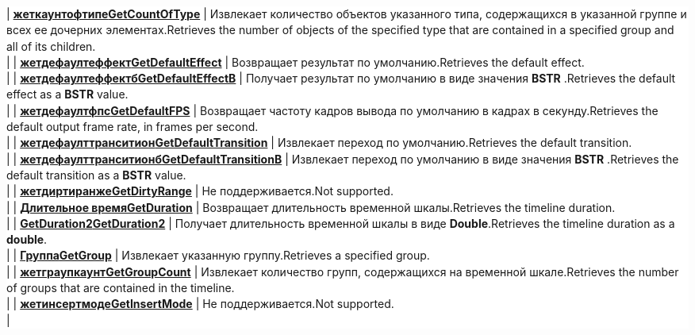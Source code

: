 | [<span data-ttu-id="0d5d2-135">**жеткаунтофтипе**</span><span class="sxs-lookup"><span data-stu-id="0d5d2-135">**GetCountOfType**</span></span>](iamtimeline-getcountoftype.md)               | <span data-ttu-id="0d5d2-136">Извлекает количество объектов указанного типа, содержащихся в указанной группе и всех ее дочерних элементах.</span><span class="sxs-lookup"><span data-stu-id="0d5d2-136">Retrieves the number of objects of the specified type that are contained in a specified group and all of its children.</span></span><br/> |
| [<span data-ttu-id="0d5d2-137">**жетдефаултеффект**</span><span class="sxs-lookup"><span data-stu-id="0d5d2-137">**GetDefaultEffect**</span></span>](iamtimeline-getdefaulteffect.md)           | <span data-ttu-id="0d5d2-138">Возвращает результат по умолчанию.</span><span class="sxs-lookup"><span data-stu-id="0d5d2-138">Retrieves the default effect.</span></span><br/>                                                                                          |
| [<span data-ttu-id="0d5d2-139">**жетдефаултеффектб**</span><span class="sxs-lookup"><span data-stu-id="0d5d2-139">**GetDefaultEffectB**</span></span>](iamtimeline-getdefaulteffectb.md)         | <span data-ttu-id="0d5d2-140">Получает результат по умолчанию в виде значения **BSTR** .</span><span class="sxs-lookup"><span data-stu-id="0d5d2-140">Retrieves the default effect as a **BSTR** value.</span></span><br/>                                                                      |
| [<span data-ttu-id="0d5d2-141">**жетдефаултфпс**</span><span class="sxs-lookup"><span data-stu-id="0d5d2-141">**GetDefaultFPS**</span></span>](iamtimeline-getdefaultfps.md)                 | <span data-ttu-id="0d5d2-142">Возвращает частоту кадров вывода по умолчанию в кадрах в секунду.</span><span class="sxs-lookup"><span data-stu-id="0d5d2-142">Retrieves the default output frame rate, in frames per second.</span></span><br/>                                                         |
| [<span data-ttu-id="0d5d2-143">**жетдефаулттранситион**</span><span class="sxs-lookup"><span data-stu-id="0d5d2-143">**GetDefaultTransition**</span></span>](iamtimeline-getdefaulttransition.md)   | <span data-ttu-id="0d5d2-144">Извлекает переход по умолчанию.</span><span class="sxs-lookup"><span data-stu-id="0d5d2-144">Retrieves the default transition.</span></span><br/>                                                                                      |
| [<span data-ttu-id="0d5d2-145">**жетдефаулттранситионб**</span><span class="sxs-lookup"><span data-stu-id="0d5d2-145">**GetDefaultTransitionB**</span></span>](iamtimeline-getdefaulttransitionb.md) | <span data-ttu-id="0d5d2-146">Извлекает переход по умолчанию в виде значения **BSTR** .</span><span class="sxs-lookup"><span data-stu-id="0d5d2-146">Retrieves the default transition as a **BSTR** value.</span></span><br/>                                                                  |
| [<span data-ttu-id="0d5d2-147">**жетдиртиранже**</span><span class="sxs-lookup"><span data-stu-id="0d5d2-147">**GetDirtyRange**</span></span>](iamtimeline-getdirtyrange.md)                 | <span data-ttu-id="0d5d2-148">Не поддерживается.</span><span class="sxs-lookup"><span data-stu-id="0d5d2-148">Not supported.</span></span><br/>                                                                                                         |
| [<span data-ttu-id="0d5d2-149">**Длительное время**</span><span class="sxs-lookup"><span data-stu-id="0d5d2-149">**GetDuration**</span></span>](iamtimeline-getduration.md)                     | <span data-ttu-id="0d5d2-150">Возвращает длительность временной шкалы.</span><span class="sxs-lookup"><span data-stu-id="0d5d2-150">Retrieves the timeline duration.</span></span><br/>                                                                                       |
| [<span data-ttu-id="0d5d2-151">**GetDuration2**</span><span class="sxs-lookup"><span data-stu-id="0d5d2-151">**GetDuration2**</span></span>](iamtimeline-getduration2.md)                   | <span data-ttu-id="0d5d2-152">Получает длительность временной шкалы в виде **Double**.</span><span class="sxs-lookup"><span data-stu-id="0d5d2-152">Retrieves the timeline duration as a **double**.</span></span><br/>                                                                       |
| [<span data-ttu-id="0d5d2-153">**Группа**</span><span class="sxs-lookup"><span data-stu-id="0d5d2-153">**GetGroup**</span></span>](iamtimeline-getgroup.md)                           | <span data-ttu-id="0d5d2-154">Извлекает указанную группу.</span><span class="sxs-lookup"><span data-stu-id="0d5d2-154">Retrieves a specified group.</span></span><br/>                                                                                           |
| [<span data-ttu-id="0d5d2-155">**жетграупкаунт**</span><span class="sxs-lookup"><span data-stu-id="0d5d2-155">**GetGroupCount**</span></span>](iamtimeline-getgroupcount.md)                 | <span data-ttu-id="0d5d2-156">Извлекает количество групп, содержащихся на временной шкале.</span><span class="sxs-lookup"><span data-stu-id="0d5d2-156">Retrieves the number of groups that are contained in the timeline.</span></span><br/>                                                     |
| [<span data-ttu-id="0d5d2-157">**жетинсертмоде**</span><span class="sxs-lookup"><span data-stu-id="0d5d2-157">**GetInsertMode**</span></span>](iamtimeline-getinsertmode.md)                 | <span data-ttu-id="0d5d2-158">Не поддерживается.</span><span class="sxs-lookup"><span data-stu-id="0d5d2-158">Not supported.</span></span><br/>                                                                                                         |